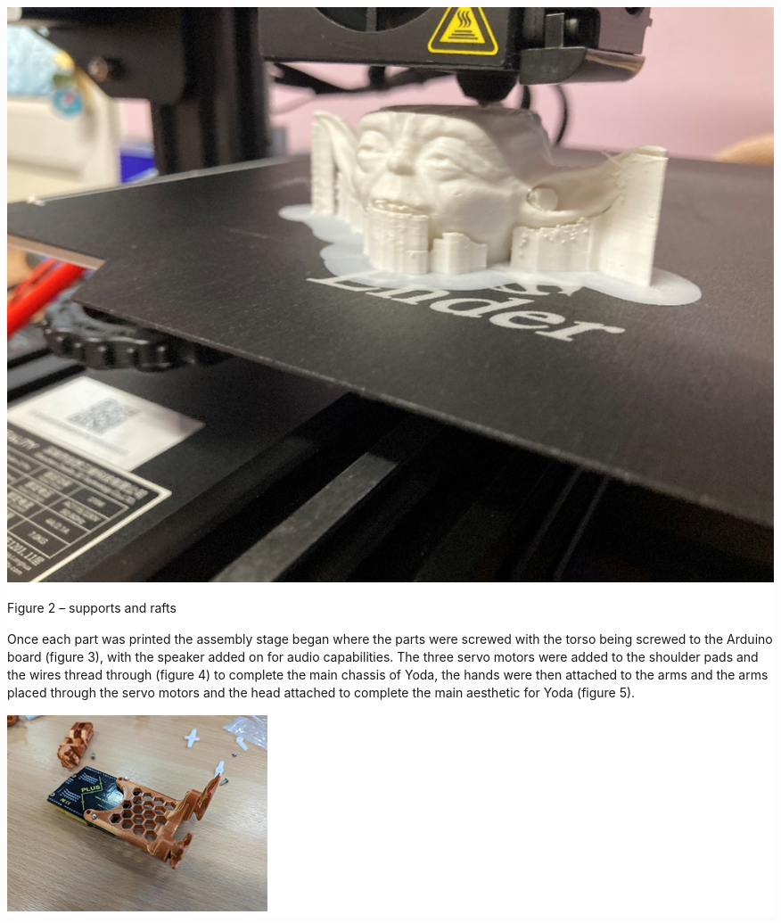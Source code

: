 ![alt_text](https://github.com/MatthewTennant-Smith/COMP66019-Portfolio/blob/main/Images/Supports%20and%20rafts.png)

Figure 2 – supports and rafts

Once each part was printed the assembly stage began where the parts were screwed with the torso being screwed to the Arduino board (figure 3), with the speaker added on for audio capabilities. The three servo motors were added to the shoulder pads and the wires thread through (figure 4) to complete the main chassis of Yoda, the hands were then attached to the arms and the arms placed through the servo motors and the head attached to complete the main aesthetic for Yoda (figure 5).

![alt_text](https://github.com/MatthewTennant-Smith/COMP66019-Portfolio/blob/main/Images/Torso.png)
